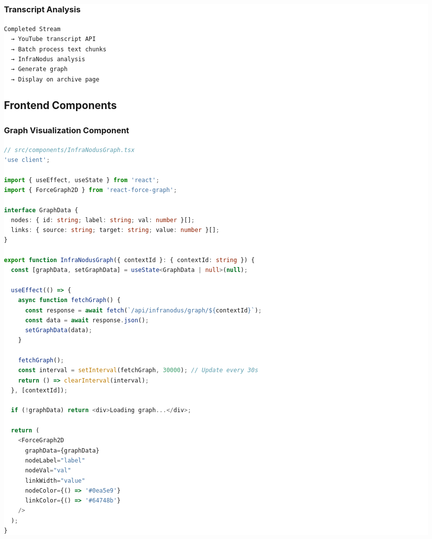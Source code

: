 ### Transcript Analysis
```
Completed Stream
  → YouTube transcript API
  → Batch process text chunks
  → InfraNodus analysis
  → Generate graph
  → Display on archive page
```

## Frontend Components

### Graph Visualization Component
```typescript
// src/components/InfraNodusGraph.tsx
'use client';

import { useEffect, useState } from 'react';
import { ForceGraph2D } from 'react-force-graph';

interface GraphData {
  nodes: { id: string; label: string; val: number }[];
  links: { source: string; target: string; value: number }[];
}

export function InfraNodusGraph({ contextId }: { contextId: string }) {
  const [graphData, setGraphData] = useState<GraphData | null>(null);
  
  useEffect(() => {
    async function fetchGraph() {
      const response = await fetch(`/api/infranodus/graph/${contextId}`);
      const data = await response.json();
      setGraphData(data);
    }
    
    fetchGraph();
    const interval = setInterval(fetchGraph, 30000); // Update every 30s
    return () => clearInterval(interval);
  }, [contextId]);
  
  if (!graphData) return <div>Loading graph...</div>;
  
  return (
    <ForceGraph2D
      graphData={graphData}
      nodeLabel="label"
      nodeVal="val"
      linkWidth="value"
      nodeColor={() => '#0ea5e9'}
      linkColor={() => '#64748b'}
    />
  );
}
```
